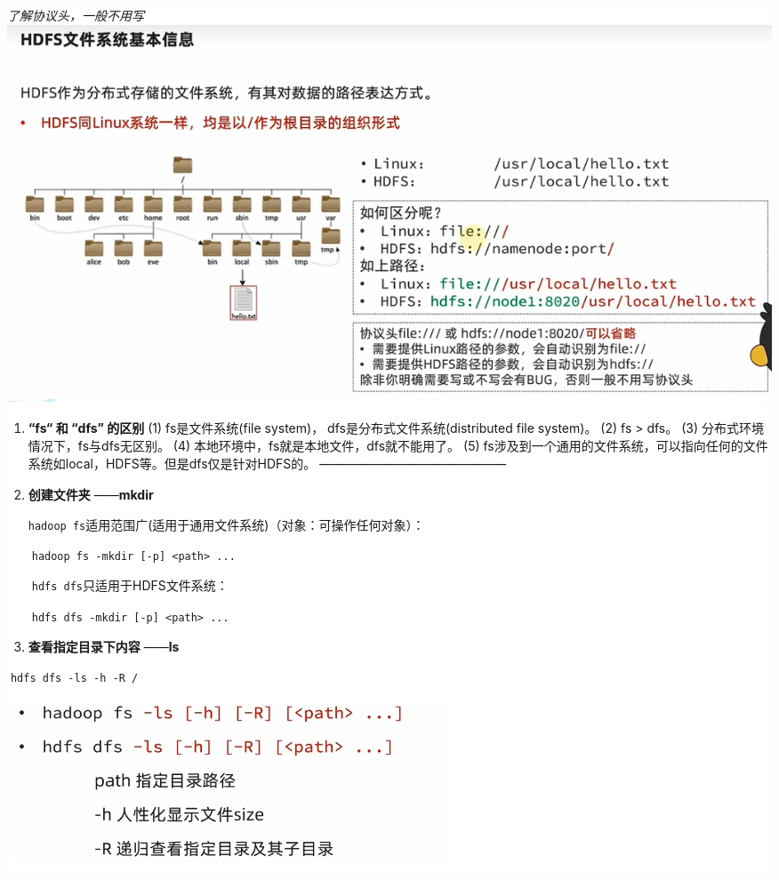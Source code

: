 *了解协议头，一般不用写*![image-20240617160322336](./../pictures/image-20240617160322336.png)

1. **“fs“ 和 “dfs” 的区别**
   (1) fs是文件系统(file system)， dfs是分布式文件系统(distributed file system)。
   (2) fs > dfs。
   (3) 分布式环境情况下，fs与dfs无区别。
   (4) 本地环境中，fs就是本地文件，dfs就不能用了。
   (5) fs涉及到一个通用的文件系统，可以指向任何的文件系统如local，HDFS等。但是dfs仅是针对HDFS的。
   ———————————————

   

2. **创建文件夹** ——**mkdir**

   ​	`hadoop fs`适用范围广(适用于通用文件系统)（对象：可操作任何对象）： 

   ​								`hadoop fs -mkdir [-p] <path> ...`

   ​	`hdfs dfs`只适用于HDFS文件系统： 

   ​								`hdfs dfs -mkdir [-p] <path> ...`



3. **查看指定目录下内容** ——**ls**

​				`hdfs dfs -ls -h -R /`

​			![image-20240617161821448](./../pictures/image-20240617161821448.png)


[全套笔记]: ..\..\Hadoop\hadoop3.x搭建到集群调优\笔记
[Hive-SQL语法笔记]: C:\Users\WorkDevice\Desktop\Hive-SQL语法大全.md